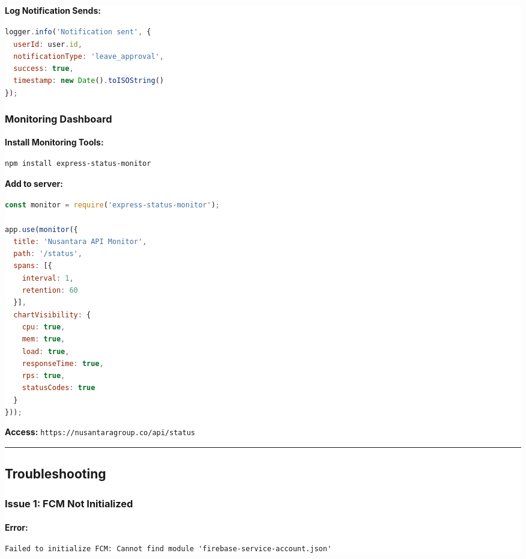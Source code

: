 **Log Notification Sends:**

```javascript
logger.info('Notification sent', {
  userId: user.id,
  notificationType: 'leave_approval',
  success: true,
  timestamp: new Date().toISOString()
});
```

### Monitoring Dashboard

**Install Monitoring Tools:**

```bash
npm install express-status-monitor
```

**Add to server:**

```javascript
const monitor = require('express-status-monitor');

app.use(monitor({
  title: 'Nusantara API Monitor',
  path: '/status',
  spans: [{
    interval: 1,
    retention: 60
  }],
  chartVisibility: {
    cpu: true,
    mem: true,
    load: true,
    responseTime: true,
    rps: true,
    statusCodes: true
  }
}));
```

**Access:** `https://nusantaragroup.co/api/status`

---

## Troubleshooting

### Issue 1: FCM Not Initialized

**Error:**
```
Failed to initialize FCM: Cannot find module 'firebase-service-account.json'
```
